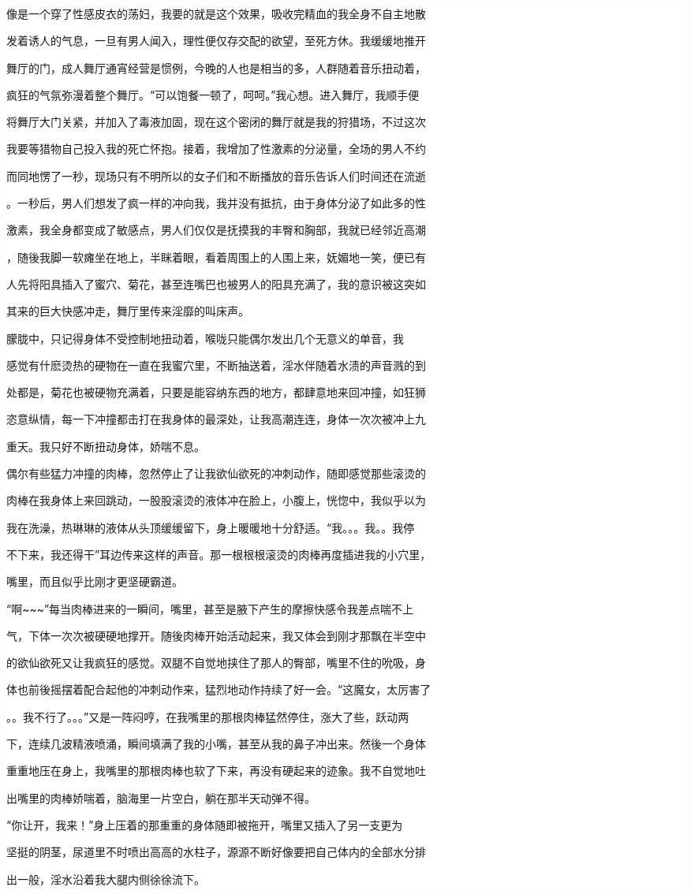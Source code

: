 像是一个穿了性感皮衣的荡妇，我要的就是这个效果，吸收完精血的我全身不自主地散

发着诱人的气息，一旦有男人闻入，理性便仅存交配的欲望，至死方休。我缓缓地推开

舞厅的门，成人舞厅通宵经营是惯例，今晚的人也是相当的多，人群随着音乐扭动着，

疯狂的气氛弥漫着整个舞厅。“可以饱餐一顿了，呵呵。”我心想。进入舞厅，我顺手便

将舞厅大门关紧，并加入了毒液加固，现在这个密闭的舞厅就是我的狩猎场，不过这次

我要等猎物自己投入我的死亡怀抱。接着，我增加了性激素的分泌量，全场的男人不约

而同地愣了一秒，现场只有不明所以的女子们和不断播放的音乐告诉人们时间还在流逝

。一秒后，男人们想发了疯一样的冲向我，我并没有抵抗，由于身体分泌了如此多的性

激素，我全身都变成了敏感点，男人们仅仅是抚摸我的丰臀和胸部，我就已经邻近高潮

，随後我脚一软瘫坐在地上，半眯着眼，看着周围上的人围上来，妩媚地一笑，便已有

人先将阳具插入了蜜穴、菊花，甚至连嘴巴也被男人的阳具充满了，我的意识被这突如

其来的巨大快感冲走，舞厅里传来淫靡的叫床声。

朦胧中，只记得身体不受控制地扭动着，喉咙只能偶尔发出几个无意义的单音，我

感觉有什麽烫热的硬物在一直在我蜜穴里，不断抽送着，淫水伴随着水渍的声音溅的到

处都是，菊花也被硬物充满着，只要是能容纳东西的地方，都肆意地来回冲撞，如狂狮

恣意纵情，每一下冲撞都击打在我身体的最深处，让我高潮连连，身体一次次被冲上九

重天。我只好不断扭动身体，娇喘不息。

偶尔有些猛力冲撞的肉棒，忽然停止了让我欲仙欲死的冲刺动作，随即感觉那些滚烫的

肉棒在我身体上来回跳动，一股股滚烫的液体冲在脸上，小腹上，恍惚中，我似乎以为

我在洗澡，热琳琳的液体从头顶缓缓留下，身上暖暖地十分舒适。“我。。。我。。我停

不下来，我还得干”耳边传来这样的声音。那一根根根滚烫的肉棒再度插进我的小穴里，

嘴里，而且似乎比刚才更坚硬霸道。

“啊~~~”每当肉棒进来的一瞬间，嘴里，甚至是腋下产生的摩擦快感令我差点喘不上

气，下体一次次被硬硬地撑开。随後肉棒开始活动起来，我又体会到刚才那飘在半空中

的欲仙欲死又让我疯狂的感觉。双腿不自觉地挟住了那人的臀部，嘴里不住的吮吸，身

体也前後摇摆着配合起他的冲刺动作来，猛烈地动作持续了好一会。“这魔女，太厉害了

。。我不行了。。。”又是一阵闷哼，在我嘴里的那根肉棒猛然停住，涨大了些，跃动两

下，连续几波精液喷涌，瞬间填满了我的小嘴，甚至从我的鼻子冲出来。然後一个身体

重重地压在身上，我嘴里的那根肉棒也软了下来，再没有硬起来的迹象。我不自觉地吐

出嘴里的肉棒娇喘着，脑海里一片空白，躺在那半天动弹不得。

“你让开，我来！”身上压着的那重重的身体随即被拖开，嘴里又插入了另一支更为

坚挺的阴茎，尿道里不时喷出高高的水柱子，源源不断好像要把自己体内的全部水分排

出一般，淫水沿着我大腿内侧徐徐流下。
